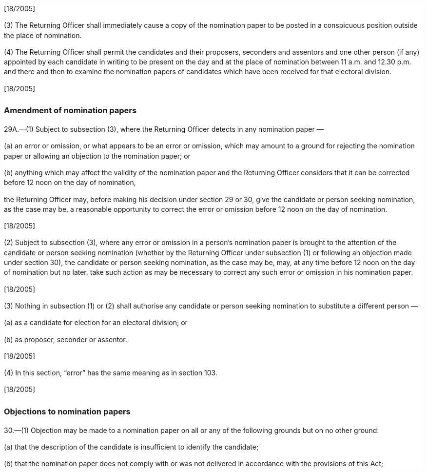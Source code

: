 [18/2005]

(3) The Returning Officer shall immediately cause a copy of the nomination paper to be posted in a conspicuous position outside the place of nomination.

(4) The Returning Officer shall permit the candidates and their proposers, seconders and assentors and one other person (if any) appointed by each candidate in writing to be present on the day and at the place of nomination between 11 a.m. and 12.30 p.m. and there and then to examine the nomination papers of candidates which have been received for that electoral division.

[18/2005]

### Amendment of nomination papers

29A\.—(1) Subject to subsection (3), where the Returning Officer detects in any nomination paper —

(a) an error or omission, or what appears to be an error or omission, which may amount to a ground for rejecting the nomination paper or allowing an objection to the nomination paper; or

(b) anything which may affect the validity of the nomination paper and the Returning Officer considers that it can be corrected before 12 noon on the day of nomination,

the Returning Officer may, before making his decision under section 29 or 30, give the candidate or person seeking nomination, as the case may be, a reasonable opportunity to correct the error or omission before 12 noon on the day of nomination.

[18/2005]

(2) Subject to subsection (3), where any error or omission in a person’s nomination paper is brought to the attention of the candidate or person seeking nomination (whether by the Returning Officer under subsection (1) or following an objection made under section 30), the candidate or person seeking nomination, as the case may be, may, at any time before 12 noon on the day of nomination but no later, take such action as may be necessary to correct any such error or omission in his nomination paper.

[18/2005]

(3) Nothing in subsection (1) or (2) shall authorise any candidate or person seeking nomination to substitute a different person —

(a) as a candidate for election for an electoral division; or

(b) as proposer, seconder or assentor.

[18/2005]

(4) In this section, “error” has the same meaning as in section 103.

[18/2005]

### Objections to nomination papers

30\.—(1) Objection may be made to a nomination paper on all or any of the following grounds but on no other ground:

(a) that the description of the candidate is insufficient to identify the candidate;

(b) that the nomination paper does not comply with or was not delivered in accordance with the provisions of this Act;
